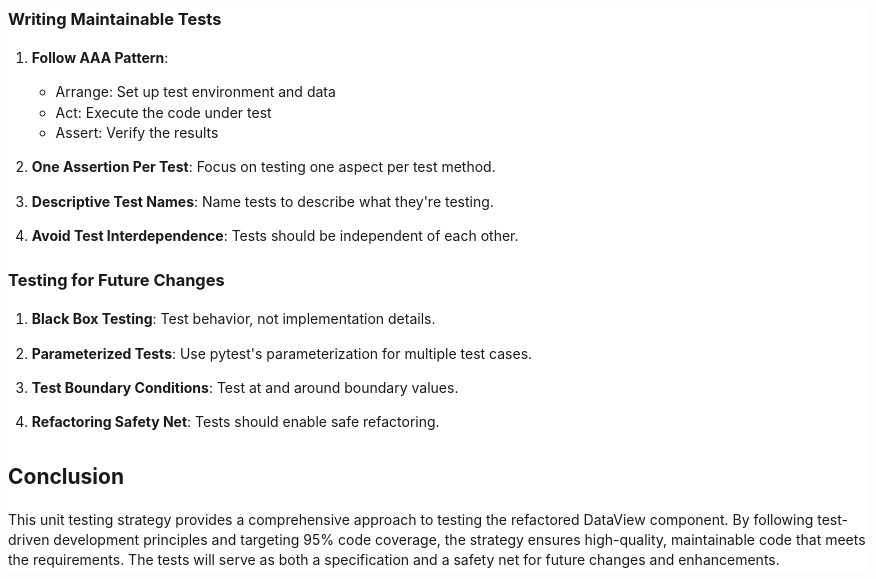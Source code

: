 ### Writing Maintainable Tests

1. **Follow AAA Pattern**:
   - Arrange: Set up test environment and data
   - Act: Execute the code under test
   - Assert: Verify the results

2. **One Assertion Per Test**: Focus on testing one aspect per test method.

3. **Descriptive Test Names**: Name tests to describe what they're testing.

4. **Avoid Test Interdependence**: Tests should be independent of each other.

### Testing for Future Changes

1. **Black Box Testing**: Test behavior, not implementation details.

2. **Parameterized Tests**: Use pytest's parameterization for multiple test cases.

3. **Test Boundary Conditions**: Test at and around boundary values.

4. **Refactoring Safety Net**: Tests should enable safe refactoring.

## Conclusion

This unit testing strategy provides a comprehensive approach to testing the refactored DataView component. By following test-driven development principles and targeting 95% code coverage, the strategy ensures high-quality, maintainable code that meets the requirements. The tests will serve as both a specification and a safety net for future changes and enhancements. 